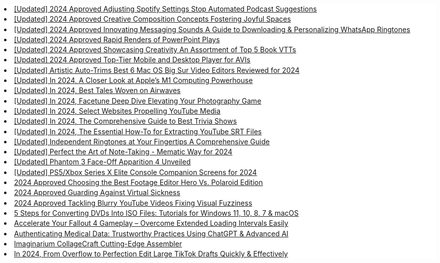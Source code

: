 <li><a href="https://fox-info.techidaily.com/updated-2024-approved-adjusting-spotify-settings-stop-automated-podcast-suggestions/"><u>[Updated] 2024 Approved Adjusting Spotify Settings Stop Automated Podcast Suggestions</u></a></li>
<li><a href="https://fox-info.techidaily.com/updated-2024-approved-creative-composition-concepts-fostering-joyful-spaces/"><u>[Updated] 2024 Approved Creative Composition Concepts Fostering Joyful Spaces</u></a></li>
<li><a href="https://fox-info.techidaily.com/updated-2024-approved-innovating-messaging-sounds-a-guide-to-downloading-and-personalizing-whatsapp-ringtones/"><u>[Updated] 2024 Approved Innovating Messaging Sounds A Guide to Downloading & Personalizing WhatsApp Ringtones</u></a></li>
<li><a href="https://screen-mirroring-recording.techidaily.com/updated-2024-approved-rapid-renders-of-powerpoint-plays/"><u>[Updated] 2024 Approved Rapid Renders of PowerPoint Plays</u></a></li>
<li><a href="https://fox-info.techidaily.com/updated-2024-approved-showcasing-creativity-an-assortment-of-top-5-book-vtts/"><u>[Updated] 2024 Approved Showcasing Creativity An Assortment of Top 5 Book VTTs</u></a></li>
<li><a href="https://fox-info.techidaily.com/updated-2024-approved-top-tier-mobile-and-desktop-player-for-avis/"><u>[Updated] 2024 Approved Top-Tier Mobile and Desktop Player for AVIs</u></a></li>
<li><a href="https://fox-info.techidaily.com/updated-artistic-auto-trims-best-6-mac-os-big-sur-video-editors-reviewed-for-2024/"><u>[Updated] Artistic Auto-Trims Best 6 Mac OS Big Sur Video Editors Reviewed for 2024</u></a></li>
<li><a href="https://fox-info.techidaily.com/updated-in-2024-a-closer-look-at-apples-m1-computing-powerhouse/"><u>[Updated] In 2024, A Closer Look at Apple’s M1 Computing Powerhouse</u></a></li>
<li><a href="https://fox-info.techidaily.com/updated-in-2024-best-tales-woven-on-airwaves/"><u>[Updated] In 2024, Best Tales Woven on Airwaves</u></a></li>
<li><a href="https://fox-info.techidaily.com/updated-in-2024-facetune-deep-dive-elevating-your-photography-game/"><u>[Updated] In 2024, Facetune Deep Dive Elevating Your Photography Game</u></a></li>
<li><a href="https://fox-info.techidaily.com/updated-in-2024-select-websites-propelling-youtube-media/"><u>[Updated] In 2024, Select Websites Propelling YouTube Media</u></a></li>
<li><a href="https://fox-info.techidaily.com/updated-in-2024-the-comprehensive-guide-to-best-trivia-shows/"><u>[Updated] In 2024, The Comprehensive Guide to Best Trivia Shows</u></a></li>
<li><a href="https://article-posts.techidaily.com/updated-in-2024-the-essential-how-to-for-extracting-youtube-srt-files/"><u>[Updated] In 2024, The Essential How-To for Extracting YouTube SRT Files</u></a></li>
<li><a href="https://fox-info.techidaily.com/updated-independent-ringtones-at-your-fingertips-a-comprehensive-guide/"><u>[Updated] Independent Ringtones at Your Fingertips A Comprehensive Guide</u></a></li>
<li><a href="https://article-tips.techidaily.com/updated-perfect-the-art-of-note-taking-mematic-way-for-2024/"><u>[Updated] Perfect the Art of Note-Taking - Mematic Way for 2024</u></a></li>
<li><a href="https://fox-info.techidaily.com/updated-phantom-3-face-off-apparition-4-unveiled/"><u>[Updated] Phantom 3 Face-Off Apparition 4 Unveiled</u></a></li>
<li><a href="https://fox-info.techidaily.com/updated-ps5xbox-series-x-elite-console-companion-screens-for-2024/"><u>[Updated] PS5/Xbox Series X Elite Console Companion Screens for 2024</u></a></li>
<li><a href="https://extra-tips.techidaily.com/2024-approved-choosing-the-best-footage-editor-hero-vs-polaroid-edition/"><u>2024 Approved Choosing the Best Footage Editor Hero Vs. Polaroid Edition</u></a></li>
<li><a href="https://vp-tips.techidaily.com/2024-approved-guarding-against-virtual-sickness/"><u>2024 Approved Guarding Against Virtual Sickness</u></a></li>
<li><a href="https://facebook-clips.techidaily.com/2024-approved-tackling-blurry-youtube-videos-fixing-visual-fuzziness/"><u>2024 Approved Tackling Blurry YouTube Videos Fixing Visual Fuzziness</u></a></li>
<li><a href="https://some-knowledge.techidaily.com/5-steps-for-converting-dvds-into-iso-files-tutorials-for-windows-11-10-8-7-and-macos/"><u>5 Steps for Converting DVDs Into ISO Files: Tutorials for Windows 11, 10, 8, 7 & macOS</u></a></li>
<li><a href="https://win-solutions.techidaily.com/accelerate-your-fallout-4-gameplay-overcome-extended-loading-intervals-easily/"><u>Accelerate Your Fallout 4 Gameplay – Overcome Extended Loading Intervals Easily</u></a></li>
<li><a href="https://tech-hub.techidaily.com/authenticating-medical-data-trustworthy-practices-using-chatgpt-and-advanced-ai/"><u>Authenticating Medical Data: Trustworthy Practices Using ChatGPT & Advanced AI</u></a></li>
<li><a href="https://fox-info.techidaily.com/imaginarium-collagecraft-cutting-edge-assembler/"><u>Imaginarium CollageCraft Cutting-Edge Assembler</u></a></li>
<li><a href="https://fox-info.techidaily.com/in-2024-from-overflow-to-perfection-edit-large-tiktok-drafts-quickly-and-effectively/"><u>In 2024, From Overflow to Perfection Edit Large TikTok Drafts Quickly & Effectively</u></a></li>
